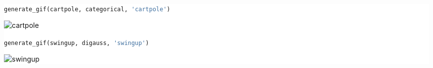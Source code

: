 
```python
generate_gif(cartpole, categorical, 'cartpole')
```

![cartpole]({{site.baseurl}}/assets/{{page.folder}}/cartpole.gif)


```python
generate_gif(swingup, digauss, 'swingup')
```

![swingup]({{site.baseurl}}/assets/{{page.folder}}/swingup.gif)
